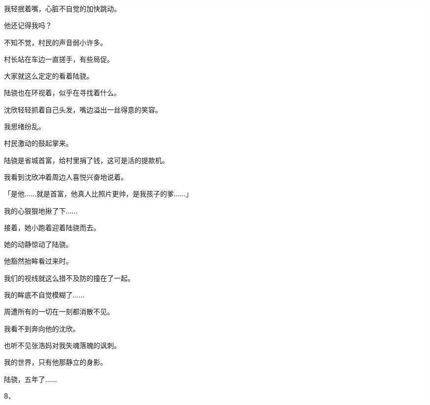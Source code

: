 我轻抿着嘴，心脏不自觉的加快跳动。


他还记得我吗？


不知不觉，村民的声音弱小许多。


村长站在车边一直搓手，有些局促。


大家就这么定定的看着陆骁。


陆骁也在环视着，似乎在寻找着什么。


沈欣轻轻抓着自己头发，嘴边溢出一丝得意的笑容。


我思绪纷乱。


村民激动的鼓起掌来。


陆骁是省城首富，给村里捐了钱，这可是活的提款机。


我看到沈欣冲着周边人喜悦兴奋地说着。


「是他……就是首富，他真人比照片更帅，是我孩子的爹……」


我的心狠狠地揪了下……


接着，她小跑着迎着陆骁而去。


她的动静惊动了陆骁。


他豁然抬眸看过来时。


我们的视线就这么措不及防的撞在了一起。


我的眸底不自觉模糊了……


周遭所有的一切在一刻都消散不见。


我看不到奔向他的沈欣。


也听不见张浩妈对我失魂落魄的讽刺。


我的世界，只有他那静立的身影。


陆骁，五年了……



8、

